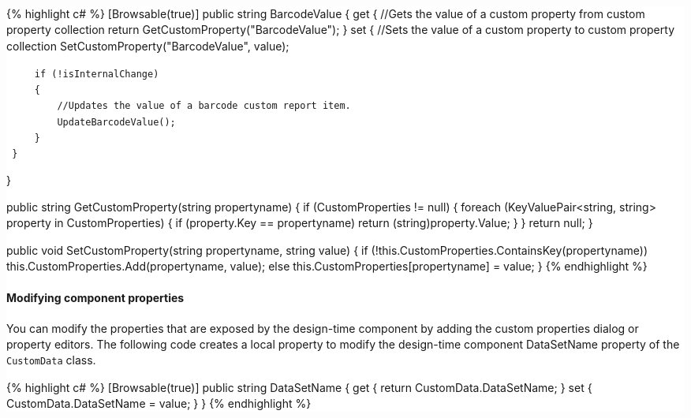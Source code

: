 {% highlight c# %}
[Browsable(true)]
public string BarcodeValue
{
    get
    {
        //Gets the value of a custom property from custom property collection
        return GetCustomProperty("BarcodeValue");
    }
    set
    {
        //Sets the value of a custom property to custom property collection
        SetCustomProperty("BarcodeValue", value);

         if (!isInternalChange)
         {
             //Updates the value of a barcode custom report item.
             UpdateBarcodeValue();
         }
     }
}

public string GetCustomProperty(string propertyname)
{
     if (CustomProperties != null)
     {
         foreach (KeyValuePair<string, string> property in CustomProperties)
         {
             if (property.Key == propertyname)
                 return (string)property.Value;
         }
     }
     return null;
}

public void SetCustomProperty(string propertyname, string value)
{
     if (!this.CustomProperties.ContainsKey(propertyname))
         this.CustomProperties.Add(propertyname, value);
     else
         this.CustomProperties[propertyname] = value;
}
{% endhighlight %}

#### Modifying component properties

You can modify the properties that are exposed by the design-time component by adding the custom properties dialog or property editors.
The following code creates a local property to modify the design-time component DataSetName property of the `CustomData` class.

{% highlight c# %}
[Browsable(true)]
public string DataSetName
{
    get
    {
        return CustomData.DataSetName;
    }
    set
    {
        CustomData.DataSetName = value;
    }
}
{% endhighlight %}
